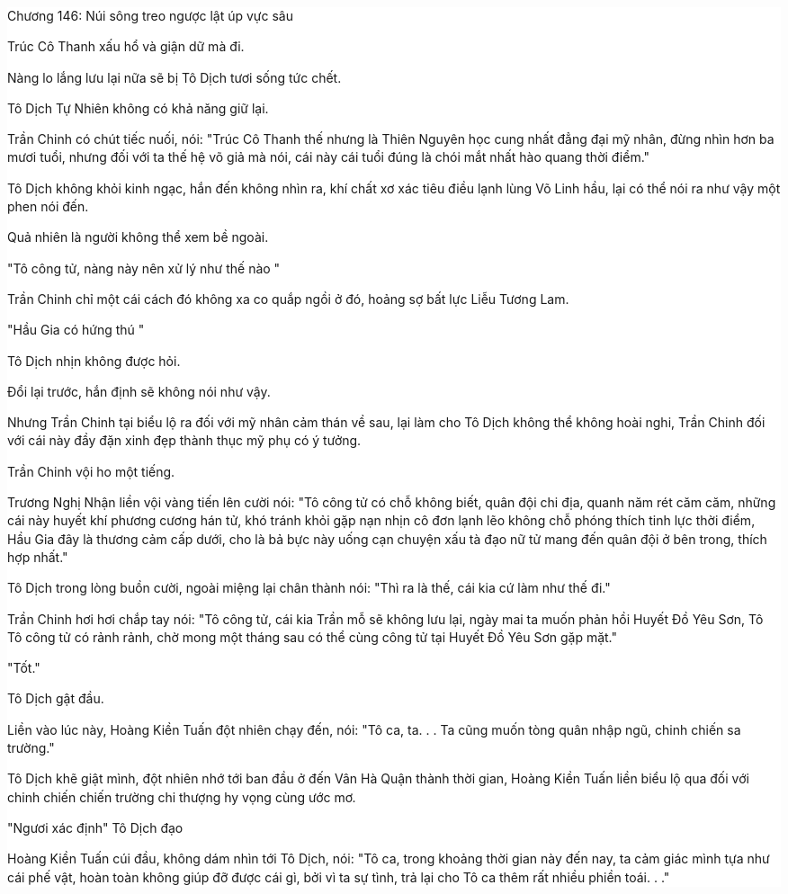 




Chương 146: Núi sông treo ngược lật úp vực sâu


Trúc Cô Thanh xấu hổ và giận dữ mà đi.

Nàng lo lắng lưu lại nữa sẽ bị Tô Dịch tươi sống tức chết.

Tô Dịch Tự Nhiên không có khả năng giữ lại.

Trần Chinh có chút tiếc nuối, nói: "Trúc Cô Thanh thế nhưng là Thiên Nguyên học cung nhất đẳng đại mỹ nhân, đừng nhìn hơn ba mươi tuổi, nhưng đối với ta thế hệ võ giả mà nói, cái này cái tuổi đúng là chói mắt nhất hào quang thời điểm."

Tô Dịch không khỏi kinh ngạc, hắn đến không nhìn ra, khí chất xơ xác tiêu điều lạnh lùng Võ Linh hầu, lại có thể nói ra như vậy một phen nói đến.

Quả nhiên là người không thể xem bề ngoài.

"Tô công tử, nàng này nên xử lý như thế nào "

Trần Chinh chỉ một cái cách đó không xa co quắp ngồi ở đó, hoảng sợ bất lực Liễu Tương Lam.

"Hầu Gia có hứng thú "

Tô Dịch nhịn không được hỏi.

Đổi lại trước, hắn định sẽ không nói như vậy.

Nhưng Trần Chinh tại biểu lộ ra đối với mỹ nhân cảm thán về sau, lại làm cho Tô Dịch không thể không hoài nghi, Trần Chinh đối với cái này đầy đặn xinh đẹp thành thục mỹ phụ có ý tưởng.

Trần Chinh vội ho một tiếng.

Trương Nghị Nhận liền vội vàng tiến lên cười nói: "Tô công tử có chỗ không biết, quân đội chi địa, quanh năm rét căm căm, những cái này huyết khí phương cương hán tử, khó tránh khỏi gặp nạn nhịn cô đơn lạnh lẽo không chỗ phóng thích tinh lực thời điểm, Hầu Gia đây là thương cảm cấp dưới, cho là bả bực này uống cạn chuyện xấu tà đạo nữ tử mang đến quân đội ở bên trong, thích hợp nhất."

Tô Dịch trong lòng buồn cười, ngoài miệng lại chân thành nói: "Thì ra là thế, cái kia cứ làm như thế đi."

Trần Chinh hơi hơi chắp tay nói: "Tô công tử, cái kia Trần mỗ sẽ không lưu lại, ngày mai ta muốn phản hồi Huyết Đồ Yêu Sơn, Tô Tô công tử có rảnh rảnh, chờ mong một tháng sau có thể cùng công tử tại Huyết Đồ Yêu Sơn gặp mặt."

"Tốt."

Tô Dịch gật đầu.

Liền vào lúc này, Hoàng Kiền Tuấn đột nhiên chạy đến, nói: "Tô ca, ta. . . Ta cũng muốn tòng quân nhập ngũ, chinh chiến sa trường."

Tô Dịch khẽ giật mình, đột nhiên nhớ tới ban đầu ở đến Vân Hà Quận thành thời gian, Hoàng Kiền Tuấn liền biểu lộ qua đối với chinh chiến chiến trường chi thượng hy vọng cùng ước mơ.

"Ngươi xác định" Tô Dịch đạo

Hoàng Kiền Tuấn cúi đầu, không dám nhìn tới Tô Dịch, nói: "Tô ca, trong khoảng thời gian này đến nay, ta cảm giác mình tựa như cái phế vật, hoàn toàn không giúp đỡ được cái gì, bởi vì ta sự tình, trả lại cho Tô ca thêm rất nhiều phiền toái. . ."
